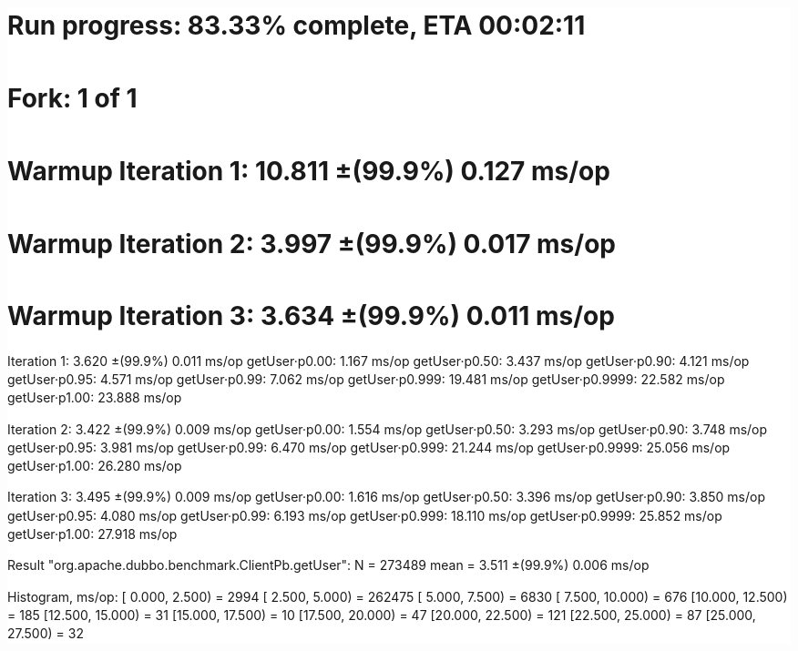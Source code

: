 # Run progress: 83.33% complete, ETA 00:02:11
# Fork: 1 of 1
# Warmup Iteration   1: 10.811 ±(99.9%) 0.127 ms/op
# Warmup Iteration   2: 3.997 ±(99.9%) 0.017 ms/op
# Warmup Iteration   3: 3.634 ±(99.9%) 0.011 ms/op
Iteration   1: 3.620 ±(99.9%) 0.011 ms/op
                 getUser·p0.00:   1.167 ms/op
                 getUser·p0.50:   3.437 ms/op
                 getUser·p0.90:   4.121 ms/op
                 getUser·p0.95:   4.571 ms/op
                 getUser·p0.99:   7.062 ms/op
                 getUser·p0.999:  19.481 ms/op
                 getUser·p0.9999: 22.582 ms/op
                 getUser·p1.00:   23.888 ms/op

Iteration   2: 3.422 ±(99.9%) 0.009 ms/op
                 getUser·p0.00:   1.554 ms/op
                 getUser·p0.50:   3.293 ms/op
                 getUser·p0.90:   3.748 ms/op
                 getUser·p0.95:   3.981 ms/op
                 getUser·p0.99:   6.470 ms/op
                 getUser·p0.999:  21.244 ms/op
                 getUser·p0.9999: 25.056 ms/op
                 getUser·p1.00:   26.280 ms/op

Iteration   3: 3.495 ±(99.9%) 0.009 ms/op
                 getUser·p0.00:   1.616 ms/op
                 getUser·p0.50:   3.396 ms/op
                 getUser·p0.90:   3.850 ms/op
                 getUser·p0.95:   4.080 ms/op
                 getUser·p0.99:   6.193 ms/op
                 getUser·p0.999:  18.110 ms/op
                 getUser·p0.9999: 25.852 ms/op
                 getUser·p1.00:   27.918 ms/op



Result "org.apache.dubbo.benchmark.ClientPb.getUser":
  N = 273489
  mean =      3.511 ±(99.9%) 0.006 ms/op

  Histogram, ms/op:
    [ 0.000,  2.500) = 2994 
    [ 2.500,  5.000) = 262475 
    [ 5.000,  7.500) = 6830 
    [ 7.500, 10.000) = 676 
    [10.000, 12.500) = 185 
    [12.500, 15.000) = 31 
    [15.000, 17.500) = 10 
    [17.500, 20.000) = 47 
    [20.000, 22.500) = 121 
    [22.500, 25.000) = 87 
    [25.000, 27.500) = 32 
